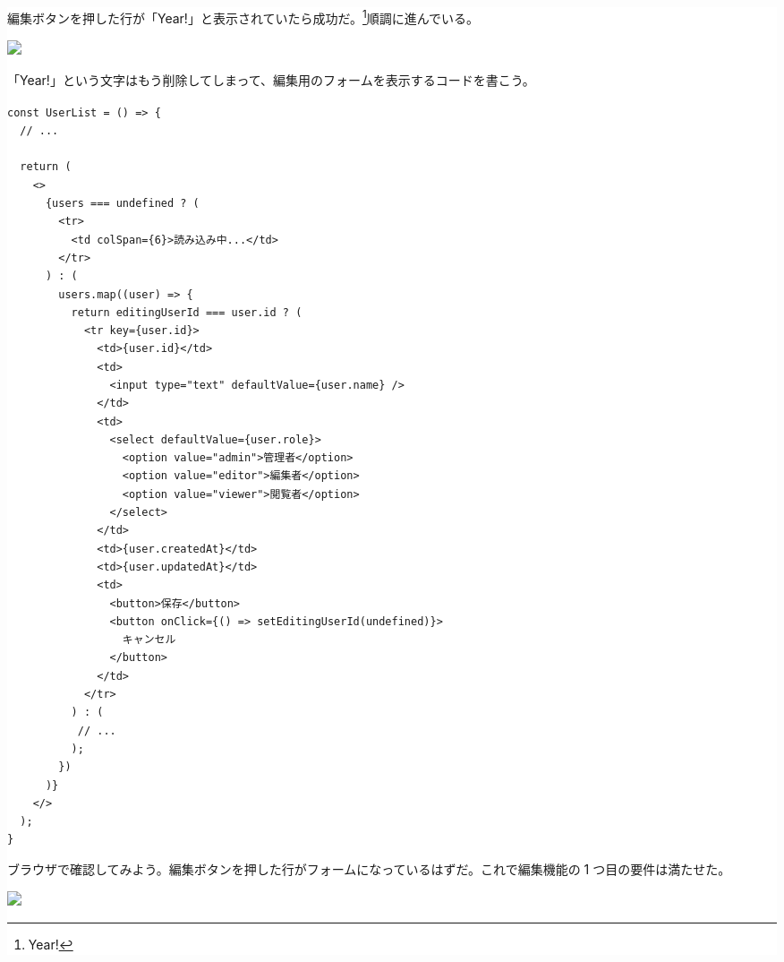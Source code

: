 編集ボタンを押した行が「Year!」と表示されていたら成功だ。[^5]順調に進んでいる。

![](https://images.ctfassets.net/in6v9lxmm5c8/5WuLFNuA5qKAvbnAaAbbfg/512056b85ddfacac60c4f1d3680dfbc7/__________2023-09-03_14.45.17.png)

「Year!」という文字はもう削除してしまって、編集用のフォームを表示するコードを書こう。

```tsx:UserList.tsx
const UserList = () => {
  // ...

  return (
    <>
      {users === undefined ? (
        <tr>
          <td colSpan={6}>読み込み中...</td>
        </tr>
      ) : (
        users.map((user) => {
          return editingUserId === user.id ? (
            <tr key={user.id}>
              <td>{user.id}</td>
              <td>
                <input type="text" defaultValue={user.name} />
              </td>
              <td>
                <select defaultValue={user.role}>
                  <option value="admin">管理者</option>
                  <option value="editor">編集者</option>
                  <option value="viewer">閲覧者</option>
                </select>
              </td>
              <td>{user.createdAt}</td>
              <td>{user.updatedAt}</td>
              <td>
                <button>保存</button>
                <button onClick={() => setEditingUserId(undefined)}>
                  キャンセル
                </button>
              </td>
            </tr>
          ) : (
           // ...
          );
        })
      )}
    </>
  );
}
```

ブラウザで確認してみよう。編集ボタンを押した行がフォームになっているはずだ。これで編集機能の 1 つ目の要件は満たせた。

![](https://images.ctfassets.net/in6v9lxmm5c8/icUFNdxY1nwprAMMmirkW/4f217462ced26e711a3929fad6bd3c9d/__________2023-09-03_14.51.40.png)


[^1]: そうじゃないって人もいるかも
[^2]: コードを誤ってコミットしないように注意しよう
[^3]: 僕の相棒だ
[^4]: すでに愛着が湧いてしまっているなら話は別だ
[^5]: Year!